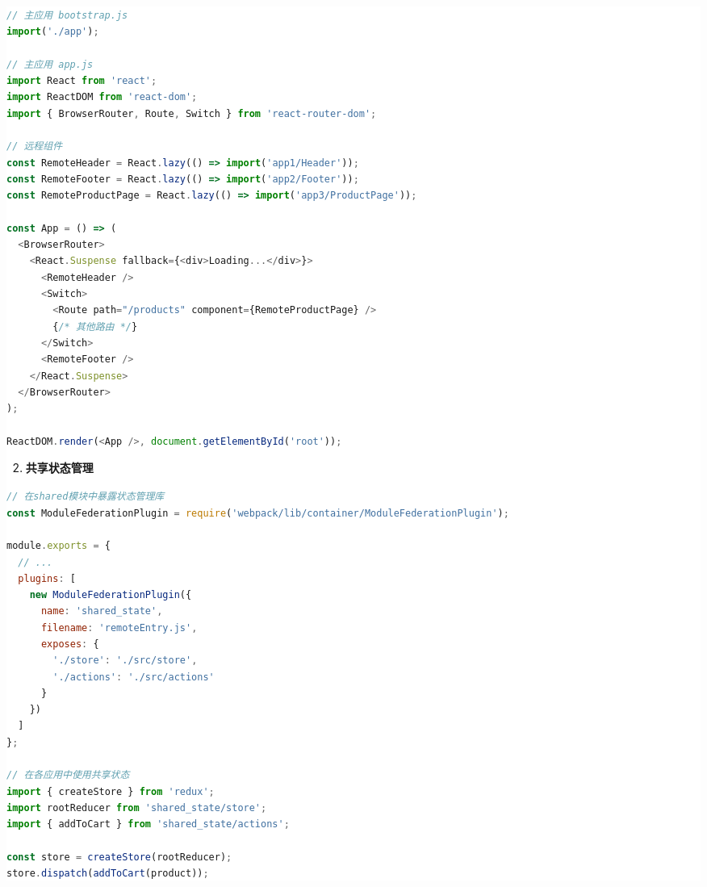 ```javascript
// 主应用 bootstrap.js
import('./app');

// 主应用 app.js
import React from 'react';
import ReactDOM from 'react-dom';
import { BrowserRouter, Route, Switch } from 'react-router-dom';

// 远程组件
const RemoteHeader = React.lazy(() => import('app1/Header'));
const RemoteFooter = React.lazy(() => import('app2/Footer'));
const RemoteProductPage = React.lazy(() => import('app3/ProductPage'));

const App = () => (
  <BrowserRouter>
    <React.Suspense fallback={<div>Loading...</div>}>
      <RemoteHeader />
      <Switch>
        <Route path="/products" component={RemoteProductPage} />
        {/* 其他路由 */}
      </Switch>
      <RemoteFooter />
    </React.Suspense>
  </BrowserRouter>
);

ReactDOM.render(<App />, document.getElementById('root'));
```

2. **共享状态管理**

```javascript
// 在shared模块中暴露状态管理库
const ModuleFederationPlugin = require('webpack/lib/container/ModuleFederationPlugin');

module.exports = {
  // ...
  plugins: [
    new ModuleFederationPlugin({
      name: 'shared_state',
      filename: 'remoteEntry.js',
      exposes: {
        './store': './src/store',
        './actions': './src/actions'
      }
    })
  ]
};

// 在各应用中使用共享状态
import { createStore } from 'redux';
import rootReducer from 'shared_state/store';
import { addToCart } from 'shared_state/actions';

const store = createStore(rootReducer);
store.dispatch(addToCart(product));
```
